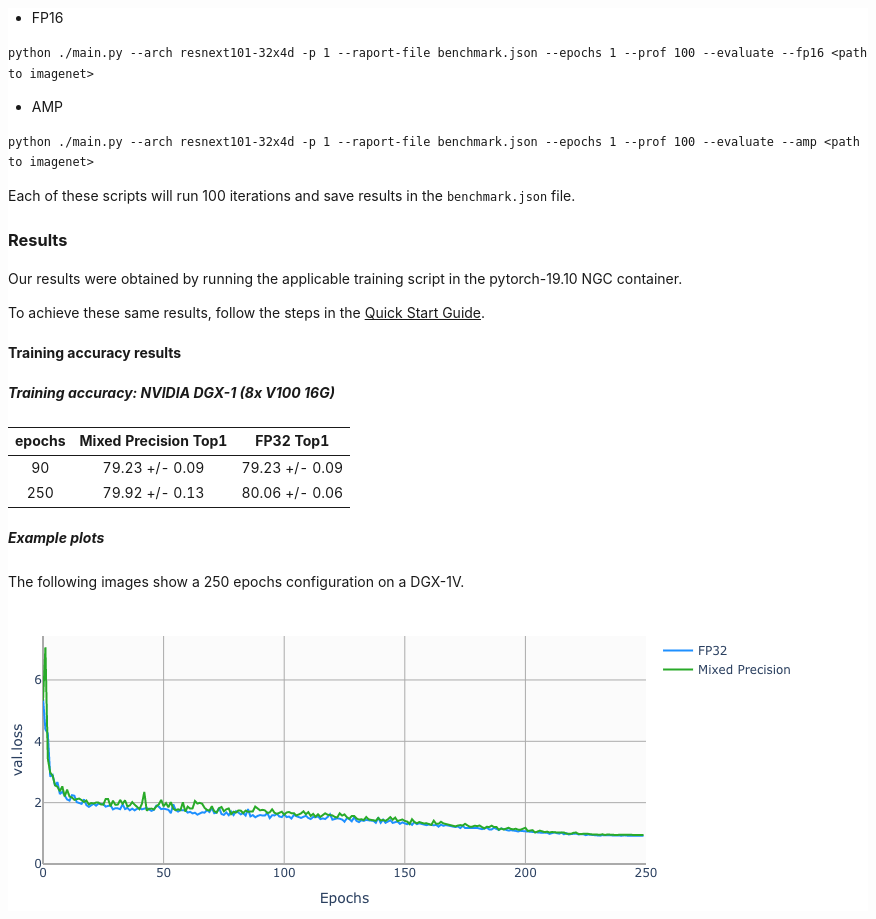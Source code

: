 * FP16

`python ./main.py --arch resnext101-32x4d -p 1 --raport-file benchmark.json --epochs 1 --prof 100 --evaluate --fp16 <path to imagenet>`

* AMP

`python ./main.py --arch resnext101-32x4d -p 1 --raport-file benchmark.json --epochs 1 --prof 100 --evaluate --amp <path to imagenet>`

Each of these scripts will run 100 iterations and save results in the `benchmark.json` file.


### Results

Our results were obtained by running the applicable training script     in the pytorch-19.10 NGC container.

To achieve these same results, follow the steps in the [Quick Start Guide](#quick-start-guide).

#### Training accuracy results

##### Training accuracy: NVIDIA DGX-1 (8x V100 16G)

| **epochs** | **Mixed Precision Top1** | **FP32 Top1** |
|:-:|:-:|:-:|
| 90 | 79.23 +/- 0.09 | 79.23 +/- 0.09 |
| 250 | 79.92 +/- 0.13 | 80.06 +/- 0.06 |



##### Example plots

The following images show a 250 epochs configuration on a DGX-1V.

![ValidationLoss](./img/loss_plot.png)

